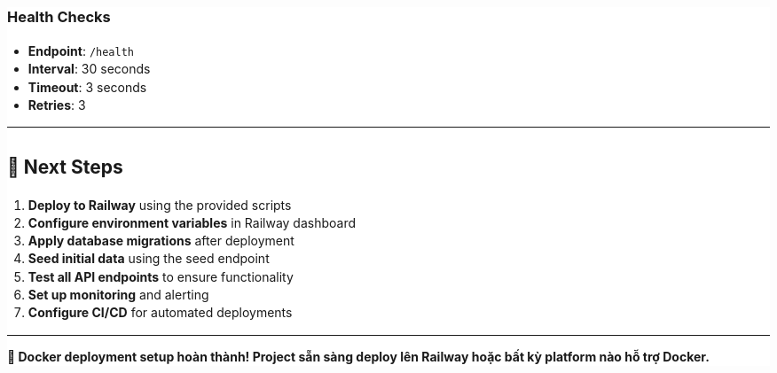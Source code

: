### **Health Checks**

- **Endpoint**: `/health`
- **Interval**: 30 seconds
- **Timeout**: 3 seconds
- **Retries**: 3

---

## 🚀 Next Steps

1. **Deploy to Railway** using the provided scripts
2. **Configure environment variables** in Railway dashboard
3. **Apply database migrations** after deployment
4. **Seed initial data** using the seed endpoint
5. **Test all API endpoints** to ensure functionality
6. **Set up monitoring** and alerting
7. **Configure CI/CD** for automated deployments

---

**🎉 Docker deployment setup hoàn thành! Project sẵn sàng deploy lên Railway hoặc bất kỳ platform nào hỗ trợ Docker.**
